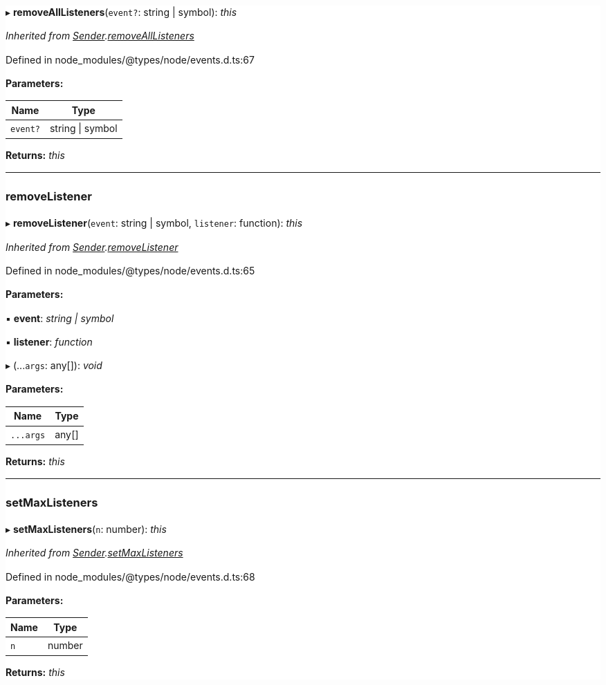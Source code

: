 ▸ **removeAllListeners**(`event?`: string | symbol): *this*

*Inherited from [Sender](_net_protocol_sender_.sender.md).[removeAllListeners](_net_protocol_sender_.sender.md#removealllisteners)*

Defined in node_modules/@types/node/events.d.ts:67

**Parameters:**

Name | Type |
------ | ------ |
`event?` | string &#124; symbol |

**Returns:** *this*

___

###  removeListener

▸ **removeListener**(`event`: string | symbol, `listener`: function): *this*

*Inherited from [Sender](_net_protocol_sender_.sender.md).[removeListener](_net_protocol_sender_.sender.md#removelistener)*

Defined in node_modules/@types/node/events.d.ts:65

**Parameters:**

▪ **event**: *string | symbol*

▪ **listener**: *function*

▸ (...`args`: any[]): *void*

**Parameters:**

Name | Type |
------ | ------ |
`...args` | any[] |

**Returns:** *this*

___

###  setMaxListeners

▸ **setMaxListeners**(`n`: number): *this*

*Inherited from [Sender](_net_protocol_sender_.sender.md).[setMaxListeners](_net_protocol_sender_.sender.md#setmaxlisteners)*

Defined in node_modules/@types/node/events.d.ts:68

**Parameters:**

Name | Type |
------ | ------ |
`n` | number |

**Returns:** *this*
